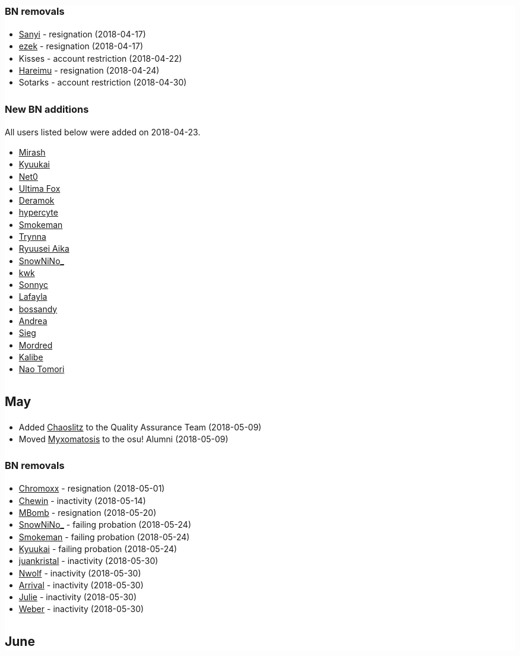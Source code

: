### BN removals

- [Sanyi](/users/7496029) - resignation (2018-04-17)
- [ezek](/users/7496029) - resignation (2018-04-17)
- Kisses - account restriction (2018-04-22)
- [Hareimu](/users/4138746) - resignation (2018-04-24)
- Sotarks - account restriction (2018-04-30)

### New BN additions

All users listed below were added on 2018-04-23.

- [Mirash](/users/2841009)
- [Kyuukai](/users/5337374)
- [Net0](/users/5099768)
- [Ultima Fox](/users/3198109)
- [Deramok](/users/1428455)
- [hypercyte](/users/9155377)
- [Smokeman](/users/2140676)
- [Trynna](/users/2652951)
- [Ryuusei Aika](/users/7777875)
- [SnowNiNo\_](/users/2506267)
- [kwk](/users/365586)
- [Sonnyc](/users/11771)
- [Lafayla](/users/5312547)
- [bossandy](/users/360437)
- [Andrea](/users/33599)
- [Sieg](/users/1404615)
- [Mordred](/users/7265097)
- [Kalibe](/users/3376777)
- [Nao Tomori](/users/5364763)

## May

- Added [Chaoslitz](/users/3621552) to the Quality Assurance Team (2018-05-09)
- Moved [Myxomatosis](/users/2202645) to the osu! Alumni (2018-05-09)

### BN removals

- [Chromoxx](/users/1881639) - resignation (2018-05-01)
- [Chewin](/users/617323) - inactivity (2018-05-14)
- [MBomb](/users/3071175) - resignation (2018-05-20)
- [SnowNiNo\_](/users/2506267) - failing probation (2018-05-24)
- [Smokeman](/users/2140676) - failing probation (2018-05-24)
- [Kyuukai](/users/5337374) - failing probation (2018-05-24)
- [juankristal](/users/443656) - inactivity (2018-05-30)
- [Nwolf](/users/1910766) - inactivity (2018-05-30)
- [Arrival](/users/1694000) - inactivity (2018-05-30)
- [Julie](/users/2420987) - inactivity (2018-05-30)
- [Weber](/users/6410432) - inactivity (2018-05-30)

## June

